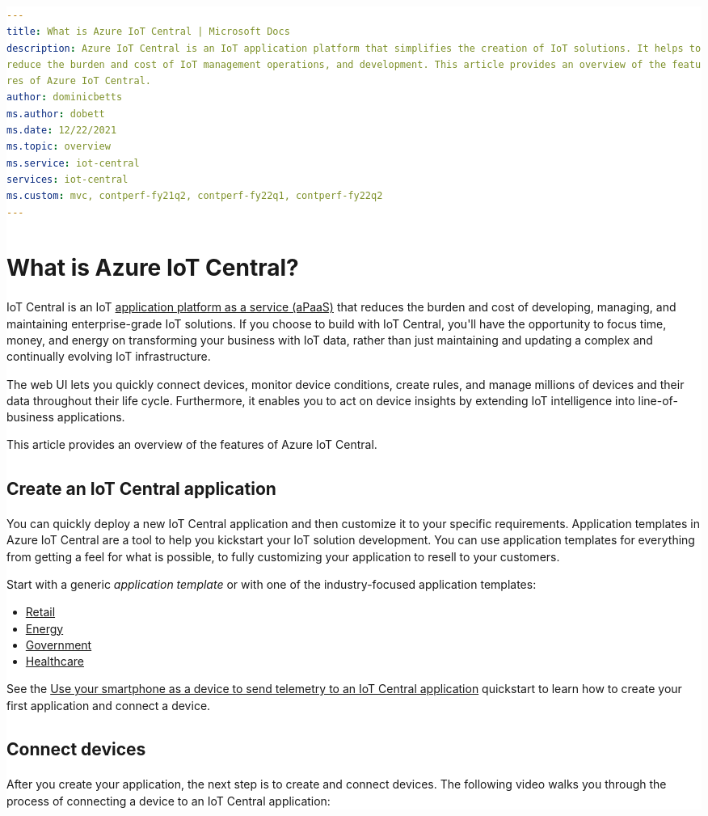 ```yaml
---
title: What is Azure IoT Central | Microsoft Docs
description: Azure IoT Central is an IoT application platform that simplifies the creation of IoT solutions. It helps to reduce the burden and cost of IoT management operations, and development. This article provides an overview of the features of Azure IoT Central.
author: dominicbetts
ms.author: dobett
ms.date: 12/22/2021
ms.topic: overview
ms.service: iot-central
services: iot-central
ms.custom: mvc, contperf-fy21q2, contperf-fy22q1, contperf-fy22q2
---
```


# What is Azure IoT Central?

IoT Central is an IoT [application platform as a service (aPaaS)](../../iot-fundamentals/iot-solution-apaas-paas.md) that reduces the burden and cost of developing, managing, and maintaining enterprise-grade IoT solutions. If you choose to build with IoT Central, you'll have the opportunity to focus time, money, and energy on transforming your business with IoT data, rather than just maintaining and updating a complex and continually evolving IoT infrastructure.

The web UI lets you quickly connect devices, monitor device conditions, create rules, and manage millions of devices and their data throughout their life cycle. Furthermore, it enables you to act on device insights by extending IoT intelligence into line-of-business applications.

This article provides an overview of the features of Azure IoT Central.

## Create an IoT Central application

You can quickly deploy a new IoT Central application and then customize it to your specific requirements. Application templates in Azure IoT Central are a tool to help you kickstart your IoT solution development. You can use application templates for everything from getting a feel for what is possible, to fully customizing your application to resell to your customers.

Start with a generic _application template_ or with one of the industry-focused application templates:

- [Retail](../retail/tutorial-in-store-analytics-create-app.md)
- [Energy](../energy/tutorial-smart-meter-app.md)
- [Government](../government/tutorial-connected-waste-management.md)
- [Healthcare](../healthcare/tutorial-continuous-patient-monitoring.md)

See the [Use your smartphone as a device to send telemetry to an IoT Central application](quick-deploy-iot-central.md) quickstart to learn how to create your first application and connect a device.

## Connect devices

After you create your application, the next step is to create and connect devices. The following video walks you through the process of connecting a device to an IoT Central application:

